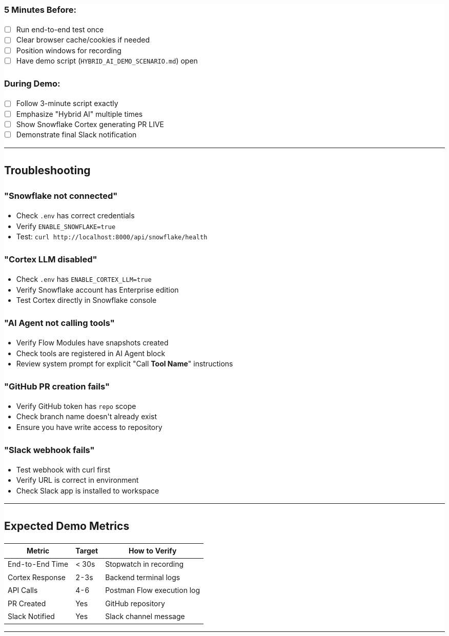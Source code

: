 ### 5 Minutes Before:
- [ ] Run end-to-end test once
- [ ] Clear browser cache/cookies if needed
- [ ] Position windows for recording
- [ ] Have demo script (`HYBRID_AI_DEMO_SCENARIO.md`) open

### During Demo:
- [ ] Follow 3-minute script exactly
- [ ] Emphasize "Hybrid AI" multiple times
- [ ] Show Snowflake Cortex generating PR LIVE
- [ ] Demonstrate final Slack notification

---

## Troubleshooting

### "Snowflake not connected"
- Check `.env` has correct credentials
- Verify `ENABLE_SNOWFLAKE=true`
- Test: `curl http://localhost:8000/api/snowflake/health`

### "Cortex LLM disabled"
- Check `.env` has `ENABLE_CORTEX_LLM=true`
- Verify Snowflake account has Enterprise edition
- Test Cortex directly in Snowflake console

### "AI Agent not calling tools"
- Verify Flow Modules have snapshots created
- Check tools are registered in AI Agent block
- Review system prompt for explicit "Call **Tool Name**" instructions

### "GitHub PR creation fails"
- Verify GitHub token has `repo` scope
- Check branch name doesn't already exist
- Ensure you have write access to repository

### "Slack webhook fails"
- Test webhook with curl first
- Verify URL is correct in environment
- Check Slack app is installed to workspace

---

## Expected Demo Metrics

| Metric | Target | How to Verify |
|--------|--------|---------------|
| End-to-End Time | < 30s | Stopwatch in recording |
| Cortex Response | 2-3s | Backend terminal logs |
| API Calls | 4-6 | Postman Flow execution log |
| PR Created | Yes | GitHub repository |
| Slack Notified | Yes | Slack channel message |

---